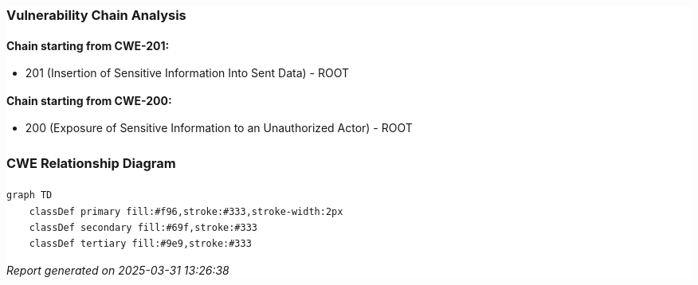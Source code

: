 
### Vulnerability Chain Analysis

**Chain starting from CWE-201:**
- 201 (Insertion of Sensitive Information Into Sent Data) - ROOT


**Chain starting from CWE-200:**
- 200 (Exposure of Sensitive Information to an Unauthorized Actor) - ROOT



### CWE Relationship Diagram

```mermaid
graph TD
    classDef primary fill:#f96,stroke:#333,stroke-width:2px
    classDef secondary fill:#69f,stroke:#333
    classDef tertiary fill:#9e9,stroke:#333
```



*Report generated on 2025-03-31 13:26:38*
